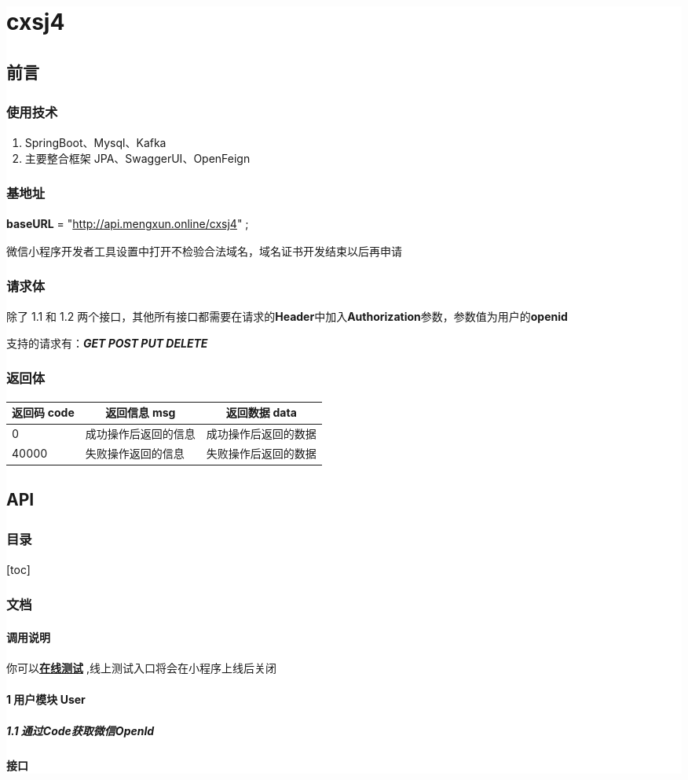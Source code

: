 # cxsj4

## 前言

### 使用技术

1. SpringBoot、Mysql、Kafka
2. 主要整合框架   JPA、SwaggerUI、OpenFeign



### 基地址

**baseURL** = "http://api.mengxun.online/cxsj4" ;

微信小程序开发者工具设置中打开不检验合法域名，域名证书开发结束以后再申请



### 请求体

除了 1.1 和 1.2 两个接口，其他所有接口都需要在请求的**Header**中加入**Authorization**参数，参数值为用户的**openid**

支持的请求有：***GET POST PUT DELETE***

### 返回体

| 返回码 code | 返回信息 msg         | 返回数据 data        |
| ----------- | -------------------- | -------------------- |
| 0           | 成功操作后返回的信息 | 成功操作后返回的数据 |
| 40000       | 失败操作返回的信息   | 失败操作后返回的数据 |



## API

### 目录

[toc]

### 文档

#### 调用说明

你可以[**在线测试**](http://api.mengxun.online/cxsj4/swagger-ui.html) ,线上测试入口将会在小程序上线后关闭



#### 1	用户模块 User

##### 1.1	通过Code获取微信OpenId

**接口**
